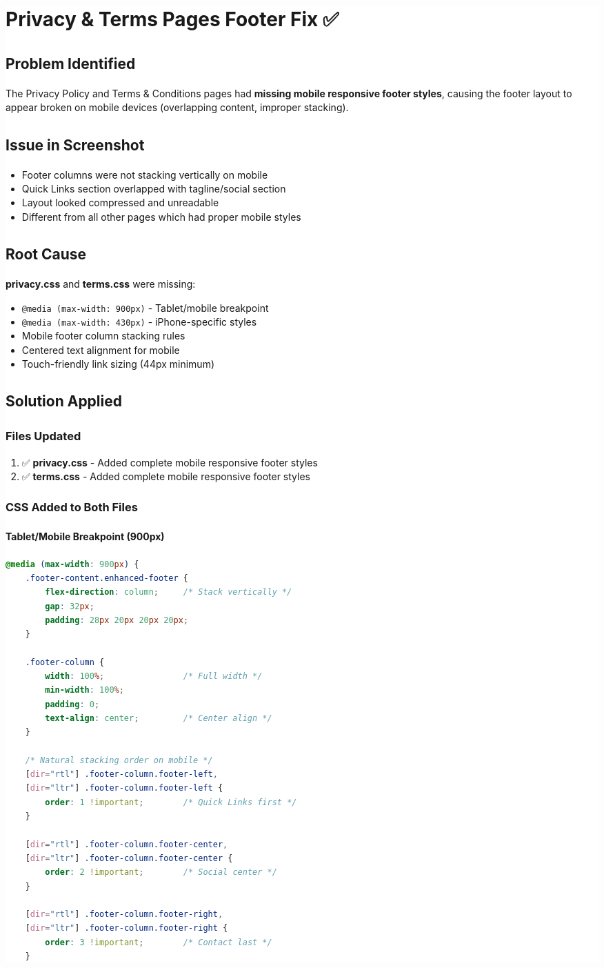 # Privacy & Terms Pages Footer Fix ✅

## Problem Identified
The Privacy Policy and Terms & Conditions pages had **missing mobile responsive footer styles**, causing the footer layout to appear broken on mobile devices (overlapping content, improper stacking).

## Issue in Screenshot
- Footer columns were not stacking vertically on mobile
- Quick Links section overlapped with tagline/social section
- Layout looked compressed and unreadable
- Different from all other pages which had proper mobile styles

## Root Cause
**privacy.css** and **terms.css** were missing:
- `@media (max-width: 900px)` - Tablet/mobile breakpoint
- `@media (max-width: 430px)` - iPhone-specific styles
- Mobile footer column stacking rules
- Centered text alignment for mobile
- Touch-friendly link sizing (44px minimum)

## Solution Applied

### Files Updated
1. ✅ **privacy.css** - Added complete mobile responsive footer styles
2. ✅ **terms.css** - Added complete mobile responsive footer styles

### CSS Added to Both Files

#### Tablet/Mobile Breakpoint (900px)
```css
@media (max-width: 900px) {
    .footer-content.enhanced-footer {
        flex-direction: column;     /* Stack vertically */
        gap: 32px;
        padding: 28px 20px 20px 20px;
    }
    
    .footer-column {
        width: 100%;                /* Full width */
        min-width: 100%;
        padding: 0;
        text-align: center;         /* Center align */
    }
    
    /* Natural stacking order on mobile */
    [dir="rtl"] .footer-column.footer-left,
    [dir="ltr"] .footer-column.footer-left {
        order: 1 !important;        /* Quick Links first */
    }
    
    [dir="rtl"] .footer-column.footer-center,
    [dir="ltr"] .footer-column.footer-center {
        order: 2 !important;        /* Social center */
    }
    
    [dir="rtl"] .footer-column.footer-right,
    [dir="ltr"] .footer-column.footer-right {
        order: 3 !important;        /* Contact last */
    }
```